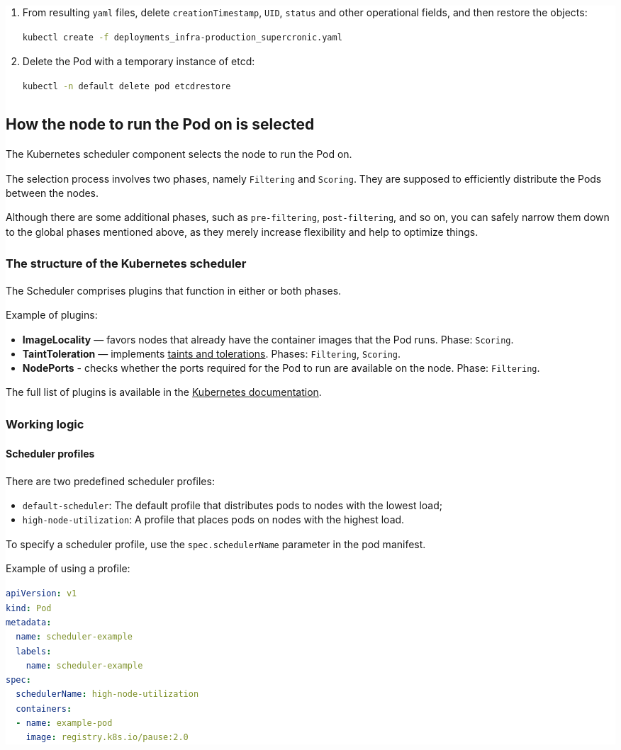 1. From resulting `yaml` files, delete `creationTimestamp`, `UID`, `status` and other operational fields, and then restore the objects:

   ```bash
   kubectl create -f deployments_infra-production_supercronic.yaml
   ```

1. Delete the Pod with a temporary instance of etcd:

   ```bash
   kubectl -n default delete pod etcdrestore
   ```

## How the node to run the Pod on is selected

The Kubernetes scheduler component selects the node to run the Pod on.

The selection process involves two phases, namely `Filtering` and `Scoring`. They are supposed to efficiently distribute the Pods between the nodes.

Although there are some additional phases, such as `pre-filtering`, `post-filtering`, and so on, you can safely narrow them down to the global phases mentioned above, as they merely increase flexibility and help to optimize things.

### The structure of the Kubernetes scheduler

The Scheduler comprises plugins that function in either or both phases.

Example of plugins:

* **ImageLocality** — favors nodes that already have the container images that the Pod runs. Phase: `Scoring`.
* **TaintToleration** — implements [taints and tolerations](https://kubernetes.io/docs/concepts/scheduling-eviction/taint-and-toleration/). Phases: `Filtering`, `Scoring`.
* **NodePorts** - checks whether the ports required for the Pod to run are available on the node. Phase: `Filtering`.

The full list of plugins is available in the [Kubernetes documentation](https://kubernetes.io/docs/reference/scheduling/config/#scheduling-plugins).

### Working logic

#### Scheduler profiles

There are two predefined scheduler profiles:

* `default-scheduler`: The default profile that distributes pods to nodes with the lowest load;
* `high-node-utilization`: A profile that places pods on nodes with the highest load.

To specify a scheduler profile, use the `spec.schedulerName` parameter in the pod manifest.

Example of using a profile:

```yaml
apiVersion: v1
kind: Pod
metadata:
  name: scheduler-example
  labels:
    name: scheduler-example
spec:
  schedulerName: high-node-utilization
  containers:
  - name: example-pod
    image: registry.k8s.io/pause:2.0  
```
